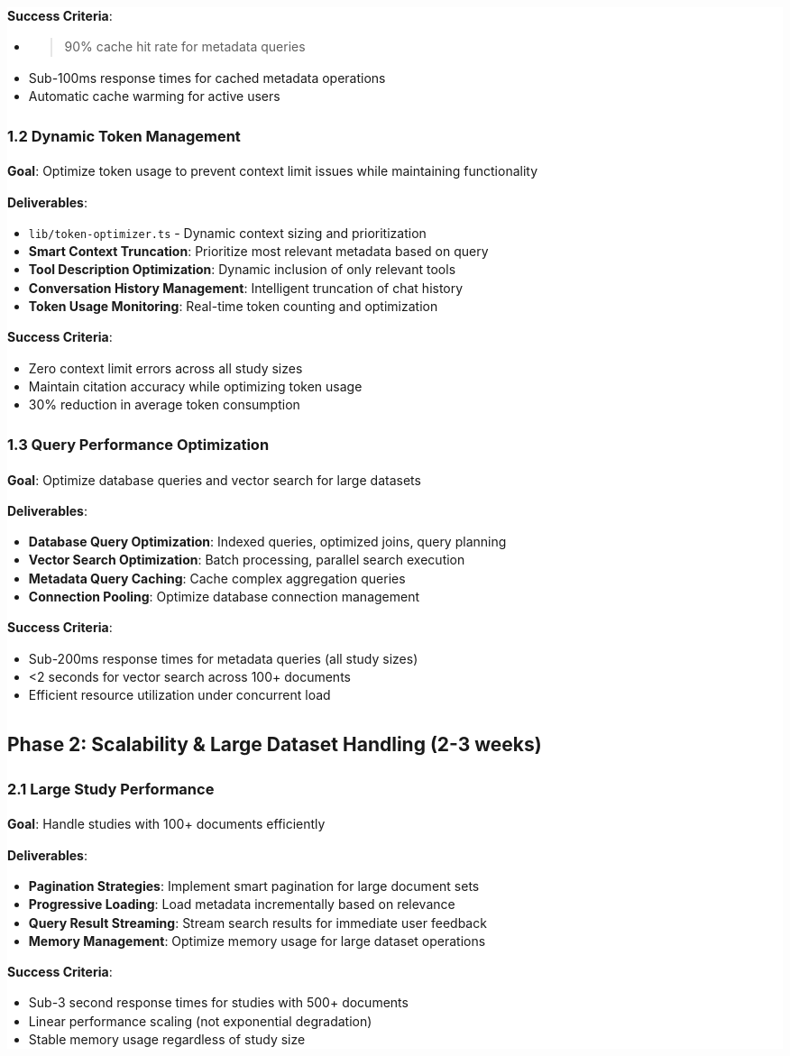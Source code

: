 **Success Criteria**: 
- >90% cache hit rate for metadata queries
- Sub-100ms response times for cached metadata operations
- Automatic cache warming for active users

### 1.2 Dynamic Token Management

**Goal**: Optimize token usage to prevent context limit issues while maintaining functionality

**Deliverables**:
- `lib/token-optimizer.ts` - Dynamic context sizing and prioritization
- **Smart Context Truncation**: Prioritize most relevant metadata based on query
- **Tool Description Optimization**: Dynamic inclusion of only relevant tools
- **Conversation History Management**: Intelligent truncation of chat history
- **Token Usage Monitoring**: Real-time token counting and optimization

**Success Criteria**:
- Zero context limit errors across all study sizes
- Maintain citation accuracy while optimizing token usage
- 30% reduction in average token consumption

### 1.3 Query Performance Optimization

**Goal**: Optimize database queries and vector search for large datasets

**Deliverables**:
- **Database Query Optimization**: Indexed queries, optimized joins, query planning
- **Vector Search Optimization**: Batch processing, parallel search execution
- **Metadata Query Caching**: Cache complex aggregation queries
- **Connection Pooling**: Optimize database connection management

**Success Criteria**:
- Sub-200ms response times for metadata queries (all study sizes)
- <2 seconds for vector search across 100+ documents
- Efficient resource utilization under concurrent load

## Phase 2: Scalability & Large Dataset Handling (2-3 weeks)

### 2.1 Large Study Performance

**Goal**: Handle studies with 100+ documents efficiently

**Deliverables**:
- **Pagination Strategies**: Implement smart pagination for large document sets
- **Progressive Loading**: Load metadata incrementally based on relevance
- **Query Result Streaming**: Stream search results for immediate user feedback
- **Memory Management**: Optimize memory usage for large dataset operations

**Success Criteria**:
- Sub-3 second response times for studies with 500+ documents
- Linear performance scaling (not exponential degradation)
- Stable memory usage regardless of study size
